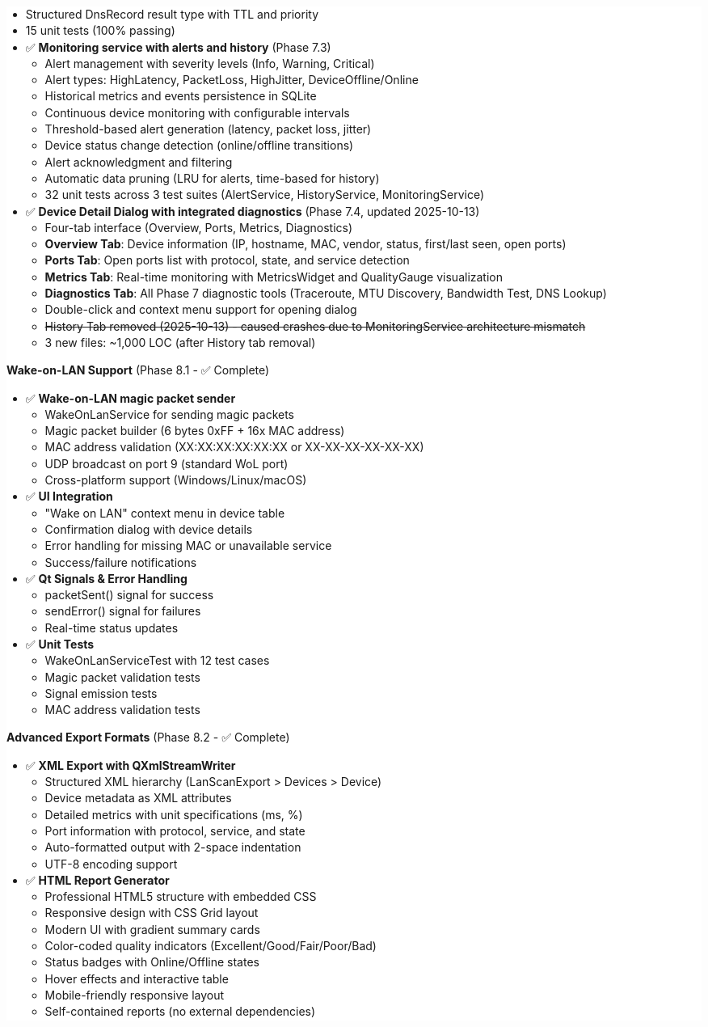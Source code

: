   - Structured DnsRecord result type with TTL and priority
  - 15 unit tests (100% passing)
- ✅ **Monitoring service with alerts and history** (Phase 7.3)
  - Alert management with severity levels (Info, Warning, Critical)
  - Alert types: HighLatency, PacketLoss, HighJitter, DeviceOffline/Online
  - Historical metrics and events persistence in SQLite
  - Continuous device monitoring with configurable intervals
  - Threshold-based alert generation (latency, packet loss, jitter)
  - Device status change detection (online/offline transitions)
  - Alert acknowledgment and filtering
  - Automatic data pruning (LRU for alerts, time-based for history)
  - 32 unit tests across 3 test suites (AlertService, HistoryService, MonitoringService)
- ✅ **Device Detail Dialog with integrated diagnostics** (Phase 7.4, updated 2025-10-13)
  - Four-tab interface (Overview, Ports, Metrics, Diagnostics)
  - **Overview Tab**: Device information (IP, hostname, MAC, vendor, status, first/last seen, open ports)
  - **Ports Tab**: Open ports list with protocol, state, and service detection
  - **Metrics Tab**: Real-time monitoring with MetricsWidget and QualityGauge visualization
  - **Diagnostics Tab**: All Phase 7 diagnostic tools (Traceroute, MTU Discovery, Bandwidth Test, DNS Lookup)
  - Double-click and context menu support for opening dialog
  - ~~History Tab removed (2025-10-13) - caused crashes due to MonitoringService architecture mismatch~~
  - 3 new files: ~1,000 LOC (after History tab removal)

**Wake-on-LAN Support** (Phase 8.1 - ✅ Complete)
- ✅ **Wake-on-LAN magic packet sender**
  - WakeOnLanService for sending magic packets
  - Magic packet builder (6 bytes 0xFF + 16x MAC address)
  - MAC address validation (XX:XX:XX:XX:XX:XX or XX-XX-XX-XX-XX-XX)
  - UDP broadcast on port 9 (standard WoL port)
  - Cross-platform support (Windows/Linux/macOS)
- ✅ **UI Integration**
  - "Wake on LAN" context menu in device table
  - Confirmation dialog with device details
  - Error handling for missing MAC or unavailable service
  - Success/failure notifications
- ✅ **Qt Signals & Error Handling**
  - packetSent() signal for success
  - sendError() signal for failures
  - Real-time status updates
- ✅ **Unit Tests**
  - WakeOnLanServiceTest with 12 test cases
  - Magic packet validation tests
  - Signal emission tests
  - MAC address validation tests

**Advanced Export Formats** (Phase 8.2 - ✅ Complete)
- ✅ **XML Export with QXmlStreamWriter**
  - Structured XML hierarchy (LanScanExport > Devices > Device)
  - Device metadata as XML attributes
  - Detailed metrics with unit specifications (ms, %)
  - Port information with protocol, service, and state
  - Auto-formatted output with 2-space indentation
  - UTF-8 encoding support
- ✅ **HTML Report Generator**
  - Professional HTML5 structure with embedded CSS
  - Responsive design with CSS Grid layout
  - Modern UI with gradient summary cards
  - Color-coded quality indicators (Excellent/Good/Fair/Poor/Bad)
  - Status badges with Online/Offline states
  - Hover effects and interactive table
  - Mobile-friendly responsive layout
  - Self-contained reports (no external dependencies)